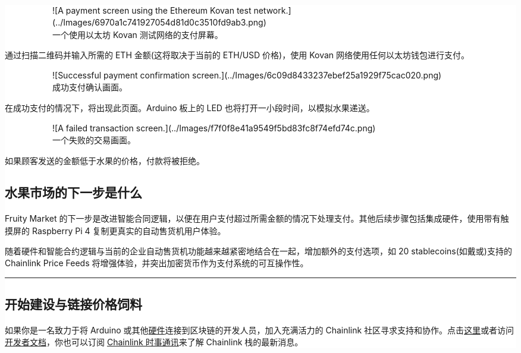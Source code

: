 <figure class="kg-card kg-image-card kg-card-hascaption">

<figure id="attachment_1440" aria-describedby="caption-attachment-1440" style="width: 512px" class="wp-caption alignnone">![A payment screen using the Ethereum Kovan test network.](../Images/6970a1c741927054d81d0c3510fd9ab3.png)

<figcaption id="caption-attachment-1440" class="wp-caption-text">一个使用以太坊 Kovan 测试网络的支付屏幕。</figcaption>

</figure>

</figure>

通过扫描二维码并输入所需的 ETH 金额(这将取决于当前的 ETH/USD 价格)，使用 Kovan 网络使用任何以太坊钱包进行支付。

<figure class="kg-card kg-image-card kg-card-hascaption">

<figure id="attachment_1439" aria-describedby="caption-attachment-1439" style="width: 1000px" class="wp-caption alignnone">![Successful payment confirmation screen.](../Images/6c09d8433237ebef25a1929f75cac020.png)

<figcaption id="caption-attachment-1439" class="wp-caption-text">成功支付确认画面。</figcaption>

</figure>

</figure>

在成功支付的情况下，将出现此页面。Arduino 板上的 LED 也将打开一小段时间，以模拟水果递送。

<figure class="kg-card kg-image-card kg-card-hascaption">

<figure id="attachment_1438" aria-describedby="caption-attachment-1438" style="width: 1000px" class="wp-caption alignnone">![A failed transaction screen.](../Images/f7f0f8e41a9549f5bd83fc8f74efd74c.png)

<figcaption id="caption-attachment-1438" class="wp-caption-text">一个失败的交易画面。</figcaption>

</figure>

</figure>

如果顾客发送的金额低于水果的价格，付款将被拒绝。

## 水果市场的下一步是什么

Fruity Market 的下一步是改进智能合同逻辑，以便在用户支付超过所需金额的情况下处理支付。其他后续步骤包括集成硬件，使用带有触摸屏的 Raspberry Pi 4 复制更真实的自动售货机用户体验。

随着硬件和智能合约逻辑与当前的企业自动售货机功能越来越紧密地结合在一起，增加额外的支付选项，如 20 stablecoins(如戴或)支持的 Chainlink Price Feeds 将增强体验，并突出加密货币作为支付系统的可互操作性。

* * *

## 开始建设与链接价格饲料

如果你是一名致力于将 Arduino 或其他[硬件](https://blog.chain.link/rfid-blockchain-integration-with-chainlink-external-adapters/)连接到区块链的开发人员，加入充满活力的 Chainlink 社区寻求支持和协作。点击[这里](https://chainlink.typeform.com/to/gEwrPO)或者访问[开发者文档](https://docs.chain.link/)，你也可以订阅 [Chainlink 时事通讯](https://chn.lk/newsletter)来了解 Chainlink 栈的最新消息。

